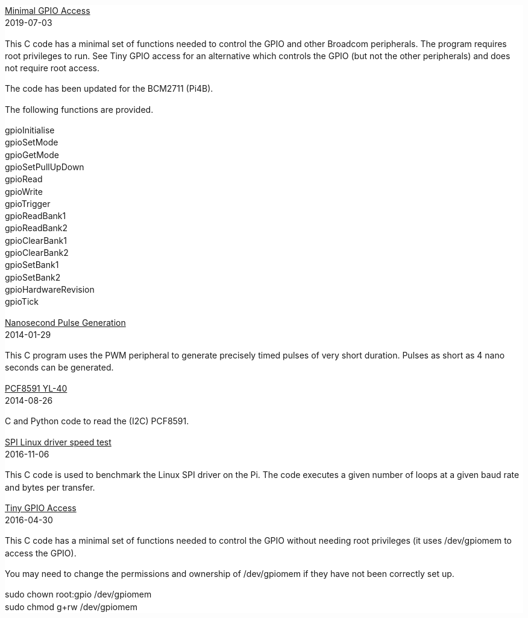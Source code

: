 
[Minimal GPIO Access](code/minimal_gpio.zip)  
2019-07-03

This C code has a minimal set of functions needed to control the GPIO and other Broadcom peripherals. The program requires root privileges to run. See Tiny GPIO access for an alternative which controls the GPIO (but not the other peripherals) and does not require root access.  
  
The code has been updated for the BCM2711 (Pi4B).  
  
The following functions are provided.  
  
gpioInitialise  
gpioSetMode  
gpioGetMode  
gpioSetPullUpDown  
gpioRead  
gpioWrite  
gpioTrigger  
gpioReadBank1  
gpioReadBank2  
gpioClearBank1  
gpioClearBank2  
gpioSetBank1  
gpioSetBank2  
gpioHardwareRevision  
gpioTick  
  

[Nanosecond Pulse Generation](code/nanopulse_c.zip)  
2014-01-29

This C program uses the PWM peripheral to generate precisely timed pulses of very short duration. Pulses as short as 4 nano seconds can be generated.  
  

[PCF8591 YL-40](code/PCF8591-x.zip)  
2014-08-26

C and Python code to read the (I2C) PCF8591.  
  

[SPI Linux driver speed test](code/spi-driver-speed.c)  
2016-11-06

This C code is used to benchmark the Linux SPI driver on the Pi. The code executes a given number of loops at a given baud rate and bytes per transfer.  
  

[Tiny GPIO Access](code/tiny_gpio.zip)  
2016-04-30

This C code has a minimal set of functions needed to control the GPIO without needing root privileges (it uses /dev/gpiomem to access the GPIO).  
  
You may need to change the permissions and ownership of /dev/gpiomem if they have not been correctly set up.  
  
sudo chown root:gpio /dev/gpiomem  
sudo chmod g+rw /dev/gpiomem  
  
